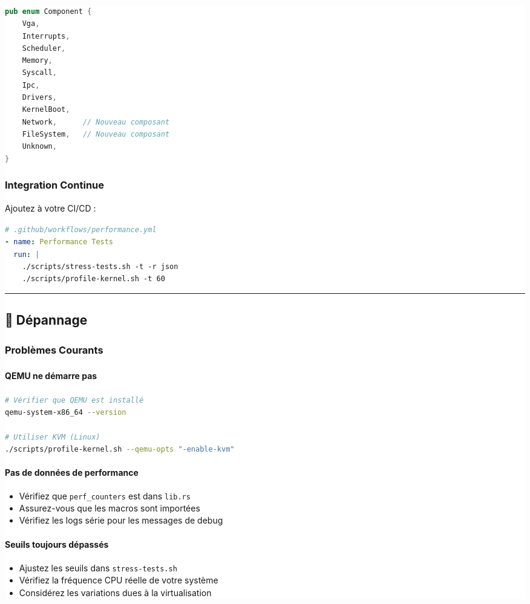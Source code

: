 ```rust
pub enum Component {
    Vga,
    Interrupts,
    Scheduler,
    Memory,
    Syscall,
    Ipc,
    Drivers,
    KernelBoot,
    Network,      // Nouveau composant
    FileSystem,   // Nouveau composant
    Unknown,
}
```

### Integration Continue
Ajoutez à votre CI/CD :

```yaml
# .github/workflows/performance.yml
- name: Performance Tests
  run: |
    ./scripts/stress-tests.sh -t -r json
    ./scripts/profile-kernel.sh -t 60
```

---

## 🐛 Dépannage

### Problèmes Courants

#### QEMU ne démarre pas
```bash
# Vérifier que QEMU est installé
qemu-system-x86_64 --version

# Utiliser KVM (Linux)
./scripts/profile-kernel.sh --qemu-opts "-enable-kvm"
```

#### Pas de données de performance
- Vérifiez que `perf_counters` est dans `lib.rs`
- Assurez-vous que les macros sont importées
- Vérifiez les logs série pour les messages de debug

#### Seuils toujours dépassés
- Ajustez les seuils dans `stress-tests.sh`
- Vérifiez la fréquence CPU réelle de votre système
- Considérez les variations dues à la virtualisation
